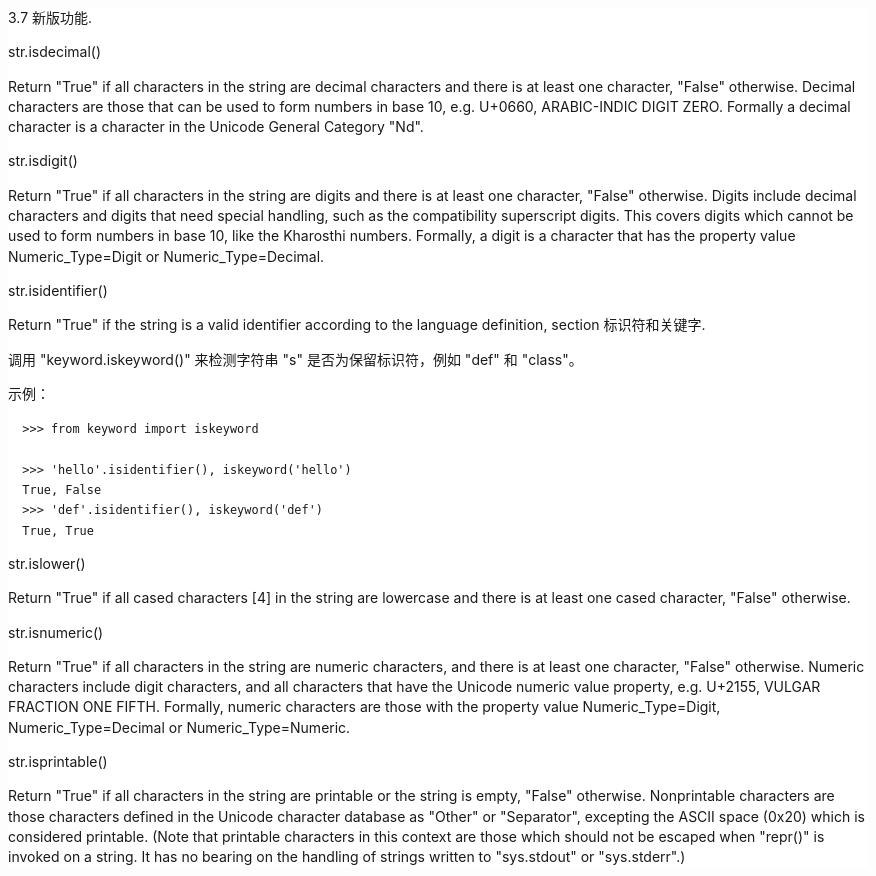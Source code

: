    3.7 新版功能.

str.isdecimal()

   Return "True" if all characters in the string are decimal
   characters and there is at least one character, "False" otherwise.
   Decimal characters are those that can be used to form numbers in
   base 10, e.g. U+0660, ARABIC-INDIC DIGIT ZERO.  Formally a decimal
   character is a character in the Unicode General Category "Nd".

str.isdigit()

   Return "True" if all characters in the string are digits and there
   is at least one character, "False" otherwise.  Digits include
   decimal characters and digits that need special handling, such as
   the compatibility superscript digits. This covers digits which
   cannot be used to form numbers in base 10, like the Kharosthi
   numbers.  Formally, a digit is a character that has the property
   value Numeric_Type=Digit or Numeric_Type=Decimal.

str.isidentifier()

   Return "True" if the string is a valid identifier according to the
   language definition, section 标识符和关键字.

   调用 "keyword.iskeyword()" 来检测字符串 "s" 是否为保留标识符，例如
   "def" 和 "class"。

   示例：

      >>> from keyword import iskeyword

      >>> 'hello'.isidentifier(), iskeyword('hello')
      True, False
      >>> 'def'.isidentifier(), iskeyword('def')
      True, True

str.islower()

   Return "True" if all cased characters [4] in the string are
   lowercase and there is at least one cased character, "False"
   otherwise.

str.isnumeric()

   Return "True" if all characters in the string are numeric
   characters, and there is at least one character, "False" otherwise.
   Numeric characters include digit characters, and all characters
   that have the Unicode numeric value property, e.g. U+2155, VULGAR
   FRACTION ONE FIFTH.  Formally, numeric characters are those with
   the property value Numeric_Type=Digit, Numeric_Type=Decimal or
   Numeric_Type=Numeric.

str.isprintable()

   Return "True" if all characters in the string are printable or the
   string is empty, "False" otherwise.  Nonprintable characters are
   those characters defined in the Unicode character database as
   "Other" or "Separator", excepting the ASCII space (0x20) which is
   considered printable.  (Note that printable characters in this
   context are those which should not be escaped when "repr()" is
   invoked on a string.  It has no bearing on the handling of strings
   written to "sys.stdout" or "sys.stderr".)
